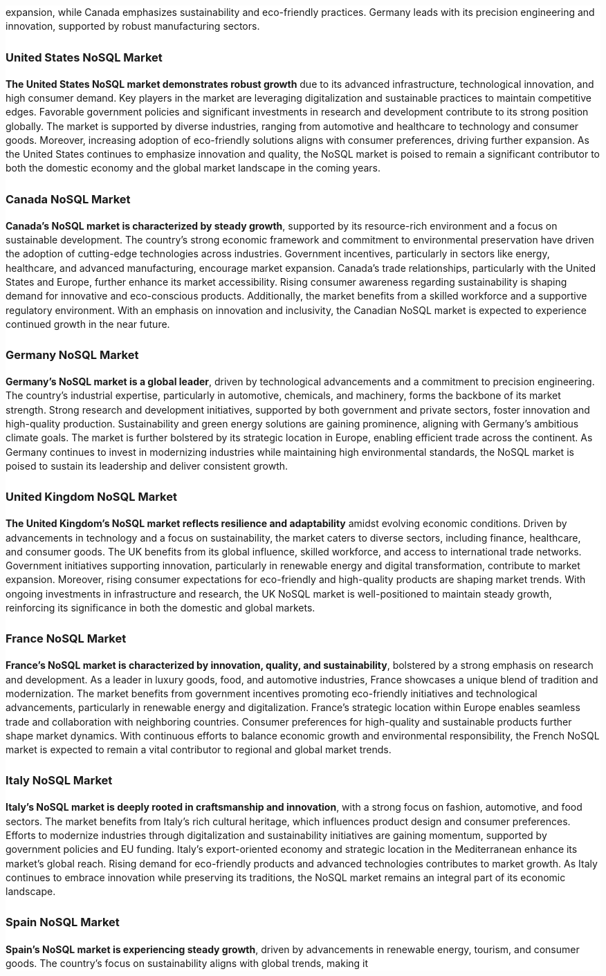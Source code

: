 expansion, while Canada emphasizes sustainability and eco-friendly practices. Germany leads with its precision engineering and innovation, supported by robust manufacturing sectors.</span></em></p></blockquote><h3><strong>United States NoSQL Market</strong></h3><p><strong>The United States NoSQL market demonstrates robust growth</strong> due to its advanced infrastructure, technological innovation, and high consumer demand. Key players in the market are leveraging digitalization and sustainable practices to maintain competitive edges. Favorable government policies and significant investments in research and development contribute to its strong position globally. The market is supported by diverse industries, ranging from automotive and healthcare to technology and consumer goods. Moreover, increasing adoption of eco-friendly solutions aligns with consumer preferences, driving further expansion. As the United States continues to emphasize innovation and quality, the NoSQL market is poised to remain a significant contributor to both the domestic economy and the global market landscape in the coming years.</p><h3><strong>Canada NoSQL Market</strong></h3><p><strong>Canada&rsquo;s NoSQL market is characterized by steady growth</strong>, supported by its resource-rich environment and a focus on sustainable development. The country&rsquo;s strong economic framework and commitment to environmental preservation have driven the adoption of cutting-edge technologies across industries. Government incentives, particularly in sectors like energy, healthcare, and advanced manufacturing, encourage market expansion. Canada&rsquo;s trade relationships, particularly with the United States and Europe, further enhance its market accessibility. Rising consumer awareness regarding sustainability is shaping demand for innovative and eco-conscious products. Additionally, the market benefits from a skilled workforce and a supportive regulatory environment. With an emphasis on innovation and inclusivity, the Canadian NoSQL market is expected to experience continued growth in the near future.</p><h3><strong>Germany NoSQL Market</strong></h3><p><strong>Germany&rsquo;s NoSQL market is a global leader</strong>, driven by technological advancements and a commitment to precision engineering. The country&rsquo;s industrial expertise, particularly in automotive, chemicals, and machinery, forms the backbone of its market strength. Strong research and development initiatives, supported by both government and private sectors, foster innovation and high-quality production. Sustainability and green energy solutions are gaining prominence, aligning with Germany&rsquo;s ambitious climate goals. The market is further bolstered by its strategic location in Europe, enabling efficient trade across the continent. As Germany continues to invest in modernizing industries while maintaining high environmental standards, the NoSQL market is poised to sustain its leadership and deliver consistent growth.</p><h3><strong>United Kingdom NoSQL Market</strong></h3><p><strong>The United Kingdom&rsquo;s NoSQL market reflects resilience and adaptability</strong> amidst evolving economic conditions. Driven by advancements in technology and a focus on sustainability, the market caters to diverse sectors, including finance, healthcare, and consumer goods. The UK benefits from its global influence, skilled workforce, and access to international trade networks. Government initiatives supporting innovation, particularly in renewable energy and digital transformation, contribute to market expansion. Moreover, rising consumer expectations for eco-friendly and high-quality products are shaping market trends. With ongoing investments in infrastructure and research, the UK NoSQL market is well-positioned to maintain steady growth, reinforcing its significance in both the domestic and global markets.</p><h3><strong>France NoSQL Market</strong></h3><p><strong>France&rsquo;s NoSQL market is characterized by innovation, quality, and sustainability</strong>, bolstered by a strong emphasis on research and development. As a leader in luxury goods, food, and automotive industries, France showcases a unique blend of tradition and modernization. The market benefits from government incentives promoting eco-friendly initiatives and technological advancements, particularly in renewable energy and digitalization. France&rsquo;s strategic location within Europe enables seamless trade and collaboration with neighboring countries. Consumer preferences for high-quality and sustainable products further shape market dynamics. With continuous efforts to balance economic growth and environmental responsibility, the French NoSQL market is expected to remain a vital contributor to regional and global market trends.</p><h3><strong>Italy NoSQL Market</strong></h3><p><strong>Italy&rsquo;s NoSQL market is deeply rooted in craftsmanship and innovation</strong>, with a strong focus on fashion, automotive, and food sectors. The market benefits from Italy&rsquo;s rich cultural heritage, which influences product design and consumer preferences. Efforts to modernize industries through digitalization and sustainability initiatives are gaining momentum, supported by government policies and EU funding. Italy&rsquo;s export-oriented economy and strategic location in the Mediterranean enhance its market&rsquo;s global reach. Rising demand for eco-friendly products and advanced technologies contributes to market growth. As Italy continues to embrace innovation while preserving its traditions, the NoSQL market remains an integral part of its economic landscape.</p><h3><strong>Spain NoSQL Market</strong></h3><p><strong>Spain&rsquo;s NoSQL market is experiencing steady growth</strong>, driven by advancements in renewable energy, tourism, and consumer goods. The country&rsquo;s focus on sustainability aligns with global trends, making it